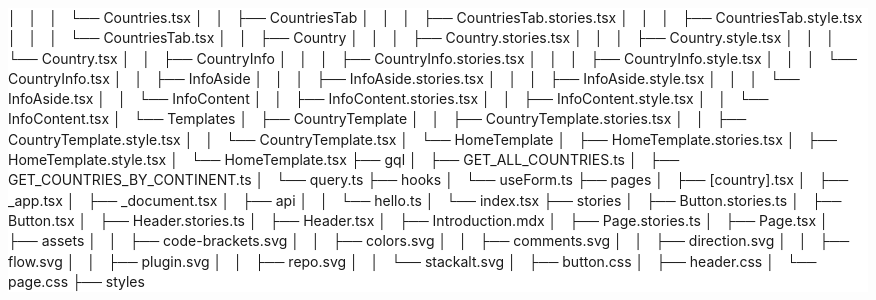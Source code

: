 │   │   │   └── Countries.tsx
│   │   ├── CountriesTab
│   │   │   ├── CountriesTab.stories.tsx
│   │   │   ├── CountriesTab.style.tsx
│   │   │   └── CountriesTab.tsx
│   │   ├── Country
│   │   │   ├── Country.stories.tsx
│   │   │   ├── Country.style.tsx
│   │   │   └── Country.tsx
│   │   ├── CountryInfo
│   │   │   ├── CountryInfo.stories.tsx
│   │   │   ├── CountryInfo.style.tsx
│   │   │   └── CountryInfo.tsx
│   │   ├── InfoAside
│   │   │   ├── InfoAside.stories.tsx
│   │   │   ├── InfoAside.style.tsx
│   │   │   └── InfoAside.tsx
│   │   └── InfoContent
│   │       ├── InfoContent.stories.tsx
│   │       ├── InfoContent.style.tsx
│   │       └── InfoContent.tsx
│   └── Templates
│       ├── CountryTemplate
│       │   ├── CountryTemplate.stories.tsx
│       │   ├── CountryTemplate.style.tsx
│       │   └── CountryTemplate.tsx
│       └── HomeTemplate
│           ├── HomeTemplate.stories.tsx
│           ├── HomeTemplate.style.tsx
│           └── HomeTemplate.tsx
├── gql
│   ├── GET_ALL_COUNTRIES.ts
│   ├── GET_COUNTRIES_BY_CONTINENT.ts
│   └── query.ts
├── hooks
│   └── useForm.ts
├── pages
│   ├── [country].tsx
│   ├── _app.tsx
│   ├── _document.tsx
│   ├── api
│   │   └── hello.ts
│   └── index.tsx
├── stories
│   ├── Button.stories.ts
│   ├── Button.tsx
│   ├── Header.stories.ts
│   ├── Header.tsx
│   ├── Introduction.mdx
│   ├── Page.stories.ts
│   ├── Page.tsx
│   ├── assets
│   │   ├── code-brackets.svg
│   │   ├── colors.svg
│   │   ├── comments.svg
│   │   ├── direction.svg
│   │   ├── flow.svg
│   │   ├── plugin.svg
│   │   ├── repo.svg
│   │   └── stackalt.svg
│   ├── button.css
│   ├── header.css
│   └── page.css
├── styles